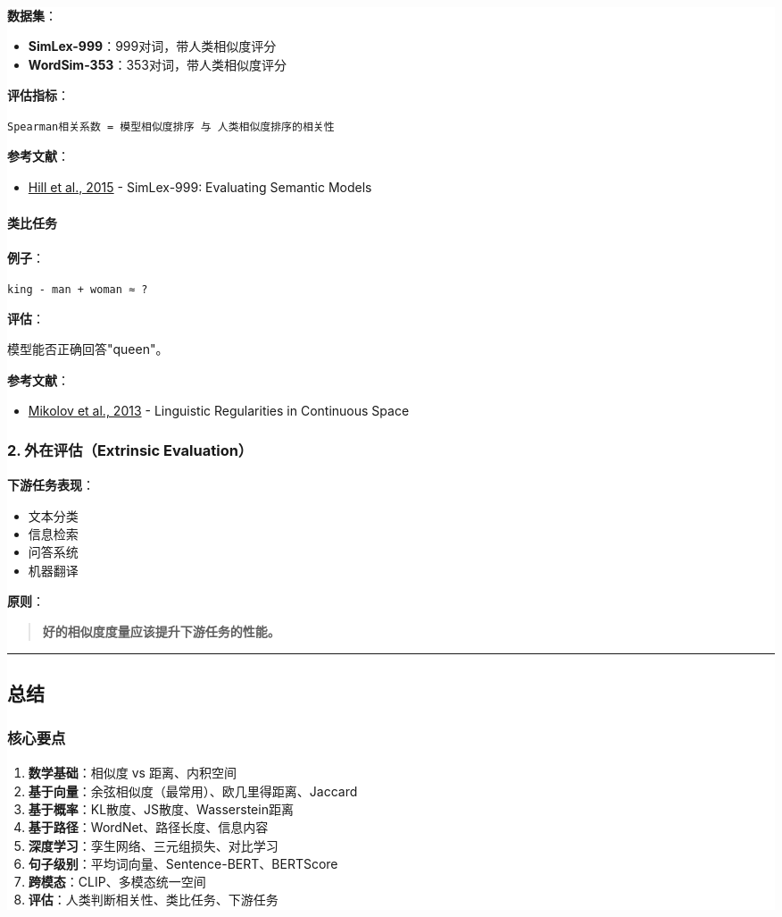 **数据集**：

- **SimLex-999**：999对词，带人类相似度评分
- **WordSim-353**：353对词，带人类相似度评分

**评估指标**：

```text
Spearman相关系数 = 模型相似度排序 与 人类相似度排序的相关性
```

**参考文献**：

- [Hill et al., 2015](https://arxiv.org/abs/1408.3456) - SimLex-999: Evaluating Semantic Models

#### 类比任务

**例子**：

```text
king - man + woman ≈ ?
```

**评估**：

模型能否正确回答"queen"。

**参考文献**：

- [Mikolov et al., 2013](https://arxiv.org/abs/1301.3781) - Linguistic Regularities in Continuous Space

### 2. 外在评估（Extrinsic Evaluation）

**下游任务表现**：

- 文本分类
- 信息检索
- 问答系统
- 机器翻译

**原则**：

> **好的相似度度量应该提升下游任务的性能。**

---

## 总结

### 核心要点

1. **数学基础**：相似度 vs 距离、内积空间
2. **基于向量**：余弦相似度（最常用）、欧几里得距离、Jaccard
3. **基于概率**：KL散度、JS散度、Wasserstein距离
4. **基于路径**：WordNet、路径长度、信息内容
5. **深度学习**：孪生网络、三元组损失、对比学习
6. **句子级别**：平均词向量、Sentence-BERT、BERTScore
7. **跨模态**：CLIP、多模态统一空间
8. **评估**：人类判断相关性、类比任务、下游任务
